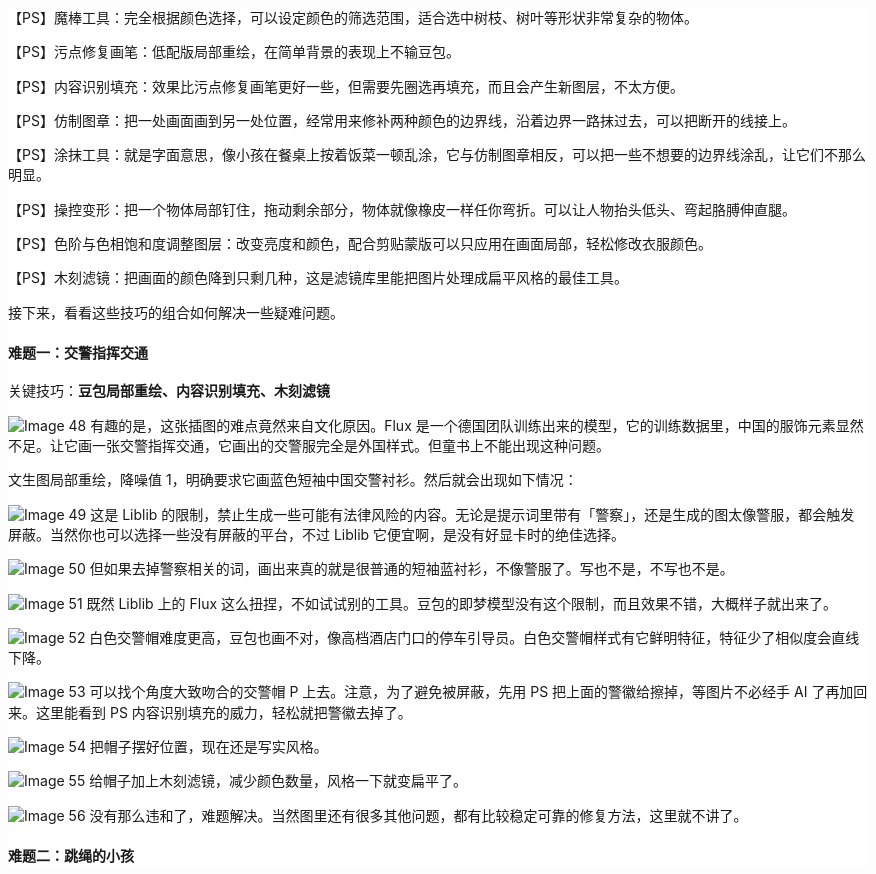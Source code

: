 【PS】魔棒工具：完全根据颜色选择，可以设定颜色的筛选范围，适合选中树枝、树叶等形状非常复杂的物体。

【PS】污点修复画笔：低配版局部重绘，在简单背景的表现上不输豆包。

【PS】内容识别填充：效果比污点修复画笔更好一些，但需要先圈选再填充，而且会产生新图层，不太方便。

【PS】仿制图章：把一处画面画到另一处位置，经常用来修补两种颜色的边界线，沿着边界一路抹过去，可以把断开的线接上。

【PS】涂抹工具：就是字面意思，像小孩在餐桌上按着饭菜一顿乱涂，它与仿制图章相反，可以把一些不想要的边界线涂乱，让它们不那么明显。

【PS】操控变形：把一个物体局部钉住，拖动剩余部分，物体就像橡皮一样任你弯折。可以让人物抬头低头、弯起胳膊伸直腿。

【PS】色阶与色相饱和度调整图层：改变亮度和颜色，配合剪贴蒙版可以只应用在画面局部，轻松修改衣服颜色。

【PS】木刻滤镜：把画面的颜色降到只剩几种，这是滤镜库里能把图片处理成扁平风格的最佳工具。

接下来，看看这些技巧的组合如何解决一些疑难问题。

#### 难题一：交警指挥交通

关键技巧：**豆包局部重绘、内容识别填充、木刻滤镜**

![Image 48](https://cdnfile.sspai.com/2025/05/13/article/7d98b6178aa673be2f4d1213d4c94d67.png?imageView2/2/w/1120/q/40/interlace/1/ignore-error/1/format/webp)
有趣的是，这张插图的难点竟然来自文化原因。Flux 是一个德国团队训练出来的模型，它的训练数据里，中国的服饰元素显然不足。让它画一张交警指挥交通，它画出的交警服完全是外国样式。但童书上不能出现这种问题。

文生图局部重绘，降噪值 1，明确要求它画蓝色短袖中国交警衬衫。然后就会出现如下情况：

![Image 49](https://cdnfile.sspai.com/2025/05/19/433a0d673ef9bebc5cf75b27640ae10b.png?imageView2/2/w/1120/q/40/interlace/1/ignore-error/1/format/webp)
这是 Liblib 的限制，禁止生成一些可能有法律风险的内容。无论是提示词里带有「警察」，还是生成的图太像警服，都会触发屏蔽。当然你也可以选择一些没有屏蔽的平台，不过 Liblib 它便宜啊，是没有好显卡时的绝佳选择。

![Image 50](https://cdnfile.sspai.com/2025/05/13/article/6350aa209bb8946804e7120d1876eb6d.png?imageView2/2/w/1120/q/40/interlace/1/ignore-error/1/format/webp)
但如果去掉警察相关的词，画出来真的就是很普通的短袖蓝衬衫，不像警服了。写也不是，不写也不是。

![Image 51](https://cdnfile.sspai.com/2025/05/13/article/23dbaaef74a2687048efd995ab2dd852.png?imageView2/2/w/1120/q/40/interlace/1/ignore-error/1/format/webp)
既然 Liblib 上的 Flux 这么扭捏，不如试试别的工具。豆包的即梦模型没有这个限制，而且效果不错，大概样子就出来了。

![Image 52](https://cdnfile.sspai.com/2025/05/13/article/d6195ad1f2df2c999028638e49e4e23a.png?imageView2/2/w/1120/q/40/interlace/1/ignore-error/1/format/webp)
白色交警帽难度更高，豆包也画不对，像高档酒店门口的停车引导员。白色交警帽样式有它鲜明特征，特征少了相似度会直线下降。

![Image 53](https://cdnfile.sspai.com/2025/05/19/df8ce611f36e6a8aae5b8ec03394133b.png?imageView2/2/w/1120/q/40/interlace/1/ignore-error/1/format/webp)
可以找个角度大致吻合的交警帽 P 上去。注意，为了避免被屏蔽，先用 PS 把上面的警徽给擦掉，等图片不必经手 AI 了再加回来。这里能看到 PS 内容识别填充的威力，轻松就把警徽去掉了。

![Image 54](https://cdnfile.sspai.com/2025/05/13/article/76041a665dc64582e9bc57fdf7ca407b.png?imageView2/2/w/1120/q/40/interlace/1/ignore-error/1/format/webp)
把帽子摆好位置，现在还是写实风格。

![Image 55](https://cdnfile.sspai.com/2025/05/13/article/2bfc103a6166129001409818a61bad07.png?imageView2/2/w/1120/q/40/interlace/1/ignore-error/1/format/webp)
给帽子加上木刻滤镜，减少颜色数量，风格一下就变扁平了。

![Image 56](https://cdnfile.sspai.com/2025/05/13/article/f8e85f9b9be7b431464b2b24349db347.png?imageView2/2/w/1120/q/40/interlace/1/ignore-error/1/format/webp)
没有那么违和了，难题解决。当然图里还有很多其他问题，都有比较稳定可靠的修复方法，这里就不讲了。

#### 难题二：跳绳的小孩
